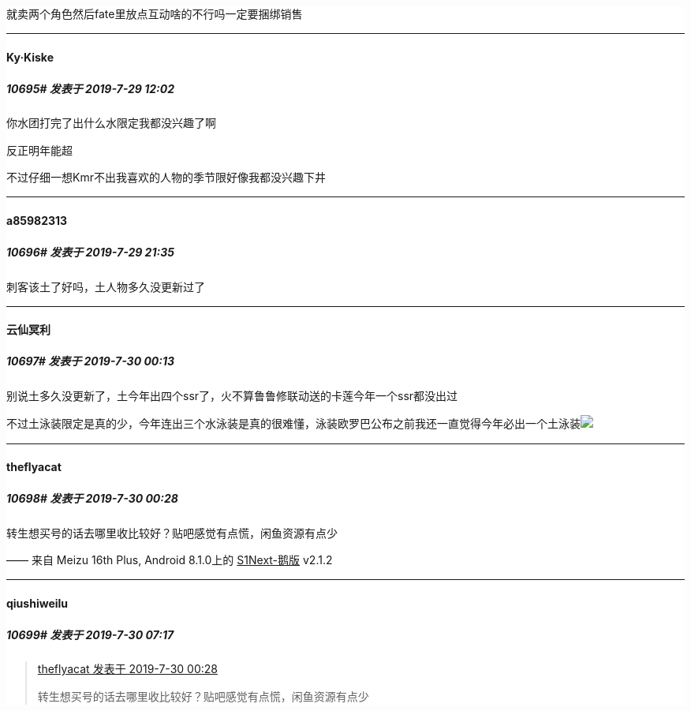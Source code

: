 就卖两个角色然后fate里放点互动啥的不行吗一定要捆绑销售


*****

####  Ky·Kiske  
##### 10695#       发表于 2019-7-29 12:02


你水团打完了出什么水限定我都没兴趣了啊

反正明年能超


不过仔细一想Kmr不出我喜欢的人物的季节限好像我都没兴趣下井


*****

####  a85982313  
##### 10696#       发表于 2019-7-29 21:35


刺客该土了好吗，土人物多久没更新过了


*****

####  云仙冥利  
##### 10697#       发表于 2019-7-30 00:13


别说土多久没更新了，土今年出四个ssr了，火不算鲁鲁修联动送的卡莲今年一个ssr都没出过

不过土泳装限定是真的少，今年连出三个水泳装是真的很难懂，泳装欧罗巴公布之前我还一直觉得今年必出一个土泳装<img src="https://static.saraba1st.com/image/smiley/face2017/001.png" referrerpolicy="no-referrer">


*****

####  theflyacat  
##### 10698#       发表于 2019-7-30 00:28


转生想买号的话去哪里收比较好？贴吧感觉有点慌，闲鱼资源有点少

—— 来自 Meizu 16th Plus, Android 8.1.0上的 [S1Next-鹅版](https://github.com/ykrank/S1-Next/releases) v2.1.2


*****

####  qiushiweilu  
##### 10699#       发表于 2019-7-30 07:17


<blockquote><a href="httphttps://bbs.saraba1st.com/2b/forum.php?mod=redirect&amp;goto=findpost&amp;pid=44714443&amp;ptid=1158205" target="_blank">theflyacat 发表于 2019-7-30 00:28</a>

转生想买号的话去哪里收比较好？贴吧感觉有点慌，闲鱼资源有点少
